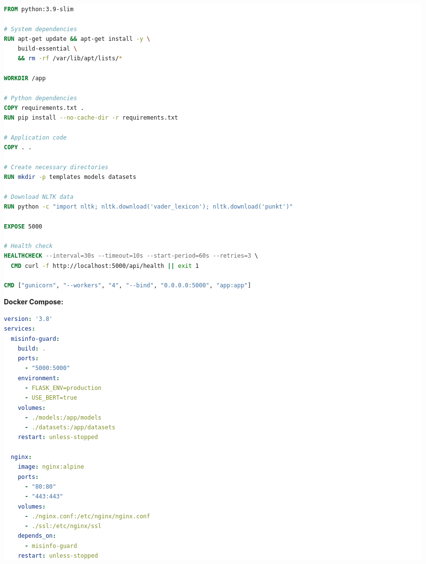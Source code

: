 ```dockerfile
FROM python:3.9-slim

# System dependencies
RUN apt-get update && apt-get install -y \
    build-essential \
    && rm -rf /var/lib/apt/lists/*

WORKDIR /app

# Python dependencies
COPY requirements.txt .
RUN pip install --no-cache-dir -r requirements.txt

# Application code
COPY . .

# Create necessary directories
RUN mkdir -p templates models datasets

# Download NLTK data
RUN python -c "import nltk; nltk.download('vader_lexicon'); nltk.download('punkt')"

EXPOSE 5000

# Health check
HEALTHCHECK --interval=30s --timeout=10s --start-period=60s --retries=3 \
  CMD curl -f http://localhost:5000/api/health || exit 1

CMD ["gunicorn", "--workers", "4", "--bind", "0.0.0.0:5000", "app:app"]
```

**Docker Compose:**
```yaml
version: '3.8'
services:
  misinfo-guard:
    build: .
    ports:
      - "5000:5000"
    environment:
      - FLASK_ENV=production
      - USE_BERT=true
    volumes:
      - ./models:/app/models
      - ./datasets:/app/datasets
    restart: unless-stopped
    
  nginx:
    image: nginx:alpine
    ports:
      - "80:80"
      - "443:443"
    volumes:
      - ./nginx.conf:/etc/nginx/nginx.conf
      - ./ssl:/etc/nginx/ssl
    depends_on:
      - misinfo-guard
    restart: unless-stopped
```
